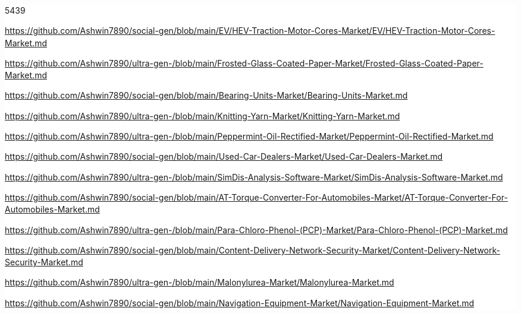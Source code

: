 5439</p><p><a href="https://github.com/Ashwin7890/social-gen/blob/main/EV/HEV-Traction-Motor-Cores-Market/EV/HEV-Traction-Motor-Cores-Market.md">https://github.com/Ashwin7890/social-gen/blob/main/EV/HEV-Traction-Motor-Cores-Market/EV/HEV-Traction-Motor-Cores-Market.md</a></p><p><a href="https://github.com/Ashwin7890/ultra-gen-/blob/main/Frosted-Glass-Coated-Paper-Market/Frosted-Glass-Coated-Paper-Market.md">https://github.com/Ashwin7890/ultra-gen-/blob/main/Frosted-Glass-Coated-Paper-Market/Frosted-Glass-Coated-Paper-Market.md</a></p><p><a href="https://github.com/Ashwin7890/social-gen/blob/main/Bearing-Units-Market/Bearing-Units-Market.md">https://github.com/Ashwin7890/social-gen/blob/main/Bearing-Units-Market/Bearing-Units-Market.md</a></p><p><a href="https://github.com/Ashwin7890/ultra-gen-/blob/main/Knitting-Yarn-Market/Knitting-Yarn-Market.md">https://github.com/Ashwin7890/ultra-gen-/blob/main/Knitting-Yarn-Market/Knitting-Yarn-Market.md</a></p><p><a href="https://github.com/Ashwin7890/ultra-gen-/blob/main/Peppermint-Oil-Rectified-Market/Peppermint-Oil-Rectified-Market.md">https://github.com/Ashwin7890/ultra-gen-/blob/main/Peppermint-Oil-Rectified-Market/Peppermint-Oil-Rectified-Market.md</a></p><p><a href="https://github.com/Ashwin7890/social-gen/blob/main/Used-Car-Dealers-Market/Used-Car-Dealers-Market.md">https://github.com/Ashwin7890/social-gen/blob/main/Used-Car-Dealers-Market/Used-Car-Dealers-Market.md</a></p><p><a href="https://github.com/Ashwin7890/ultra-gen-/blob/main/SimDis-Analysis-Software-Market/SimDis-Analysis-Software-Market.md">https://github.com/Ashwin7890/ultra-gen-/blob/main/SimDis-Analysis-Software-Market/SimDis-Analysis-Software-Market.md</a></p><p><a href="https://github.com/Ashwin7890/social-gen/blob/main/AT-Torque-Converter-For-Automobiles-Market/AT-Torque-Converter-For-Automobiles-Market.md">https://github.com/Ashwin7890/social-gen/blob/main/AT-Torque-Converter-For-Automobiles-Market/AT-Torque-Converter-For-Automobiles-Market.md</a></p><p><a href="https://github.com/Ashwin7890/ultra-gen-/blob/main/Para-Chloro-Phenol-(PCP)-Market/Para-Chloro-Phenol-(PCP)-Market.md">https://github.com/Ashwin7890/ultra-gen-/blob/main/Para-Chloro-Phenol-(PCP)-Market/Para-Chloro-Phenol-(PCP)-Market.md</a></p><p><a href="https://github.com/Ashwin7890/social-gen/blob/main/Content-Delivery-Network-Security-Market/Content-Delivery-Network-Security-Market.md">https://github.com/Ashwin7890/social-gen/blob/main/Content-Delivery-Network-Security-Market/Content-Delivery-Network-Security-Market.md</a></p><p><a href="https://github.com/Ashwin7890/ultra-gen-/blob/main/Malonylurea-Market/Malonylurea-Market.md">https://github.com/Ashwin7890/ultra-gen-/blob/main/Malonylurea-Market/Malonylurea-Market.md</a></p><p><a href="https://github.com/Ashwin7890/social-gen/blob/main/Navigation-Equipment-Market/Navigation-Equipment-Market.md">https://github.com/Ashwin7890/social-gen/blob/main/Navigation-Equipment-Market/Navigation-Equipment-Market.md</a></p>
